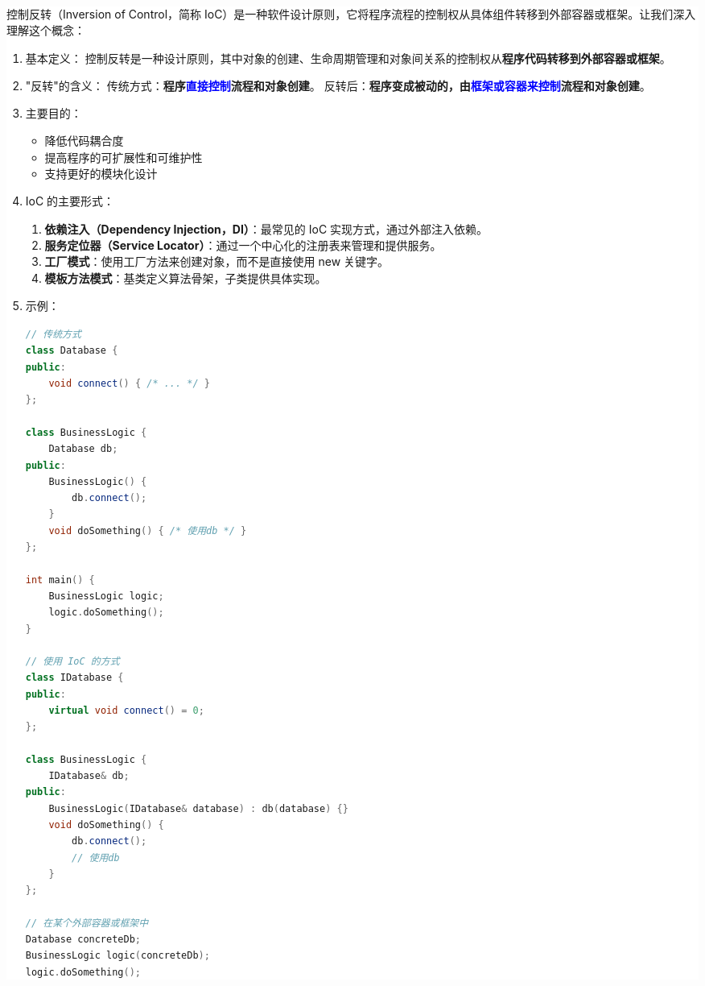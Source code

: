 控制反转（Inversion of Control，简称 IoC）是一种软件设计原则，它将程序流程的控制权从具体组件转移到外部容器或框架。让我们深入理解这个概念：

1. 基本定义：
   控制反转是一种设计原则，其中对象的创建、生命周期管理和对象间关系的控制权从**程序代码转移到外部容器或框架**。

2. "反转"的含义：
   传统方式：**程序<font color=blue>直接控制</font>流程和对象创建**。
   反转后：**程序变成被动的，由<font color=blue>框架或容器来控制</font>流程和对象创建**。

3. 主要目的：

   - 降低代码耦合度
   - 提高程序的可扩展性和可维护性
   - 支持更好的模块化设计

4. IoC 的主要形式：

   1. **依赖注入（Dependency Injection，DI）**：最常见的 IoC 实现方式，通过外部注入依赖。
   2. **服务定位器（Service Locator）**：通过一个中心化的注册表来管理和提供服务。
   3. **工厂模式**：使用工厂方法来创建对象，而不是直接使用 new 关键字。
   4. **模板方法模式**：基类定义算法骨架，子类提供具体实现。

5. 示例：

   ```cpp
   // 传统方式
   class Database {
   public:
       void connect() { /* ... */ }
   };

   class BusinessLogic {
       Database db;
   public:
       BusinessLogic() {
           db.connect();
       }
       void doSomething() { /* 使用db */ }
   };

   int main() {
       BusinessLogic logic;
       logic.doSomething();
   }

   // 使用 IoC 的方式
   class IDatabase {
   public:
       virtual void connect() = 0;
   };

   class BusinessLogic {
       IDatabase& db;
   public:
       BusinessLogic(IDatabase& database) : db(database) {}
       void doSomething() {
           db.connect();
           // 使用db
       }
   };

   // 在某个外部容器或框架中
   Database concreteDb;
   BusinessLogic logic(concreteDb);
   logic.doSomething();
   ```
